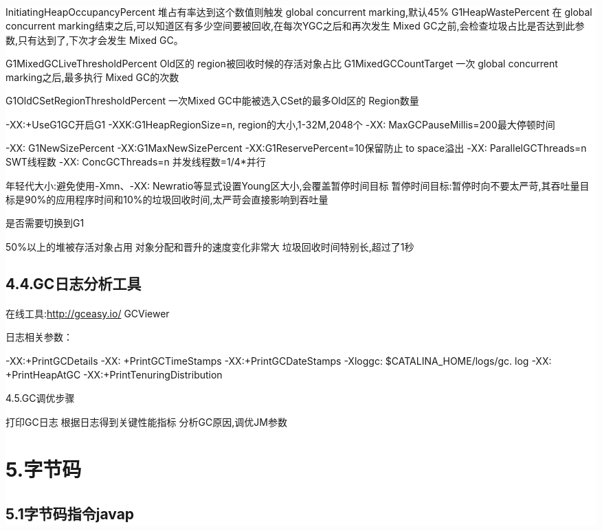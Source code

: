 InitiatingHeapOccupancyPercent
堆占有率达到这个数值则触发 global concurrent marking,默认45%
G1HeapWastePercent
在 global concurrent marking结束之后,可以知道区有多少空间要被回收,在每次YGC之后和再次发生 Mixed GC之前,会检查垃圾占比是否达到此参数,只有达到了,下次才会发生 Mixed GC。

G1MixedGCLiveThresholdPercent
Old区的 region被回收时候的存活对象占比
G1MixedGCCountTarget
一次 global concurrent marking之后,最多执行 Mixed GC的次数

G1OldCSetRegionThresholdPercent
一次Mixed GC中能被选入CSet的最多Old区的 Region数量

-XX:+UseG1GC开启G1
-XXK:G1HeapRegionSize=n, region的大小,1-32M,2048个
-XX: MaxGCPauseMillis=200最大停顿时间

-XX: G1NewSizePercent -XX:G1MaxNewSizePercent
-XX:G1ReservePercent=10保留防止 to space溢出
-XX: ParallelGCThreads=n SWT线程数
-XX: ConcGCThreads=n 并发线程数=1/4*并行

年轻代大小:避免使用-Xmn、-XX: Newratio等显式设置Young区大小,会覆盖暂停时间目标
暂停时间目标:暂停时向不要太严苛,其吞吐量目标是90%的应用程序时间和10%的垃圾回收时间,太严苛会直接影响到吞吐量

是否需要切换到G1

50%以上的堆被存活对象占用
对象分配和晋升的速度变化非常大
垃圾回收时间特别长,超过了1秒

## 4.4.GC日志分析工具

在线工具:http://gceasy.io/
GCViewer

日志相关参数：

-XX:+PrintGCDetails -XX: +PrintGCTimeStamps
-XX:+PrintGCDateStamps
-Xloggc: $CATALINA_HOME/logs/gc. log
-XX: +PrintHeapAtGC -XX:+PrintTenuringDistribution

4.5.GC调优步骤

打印GC日志
根据日志得到关键性能指标
分析GC原因,调优JM参数

# 5.字节码

## 5.1字节码指令javap
